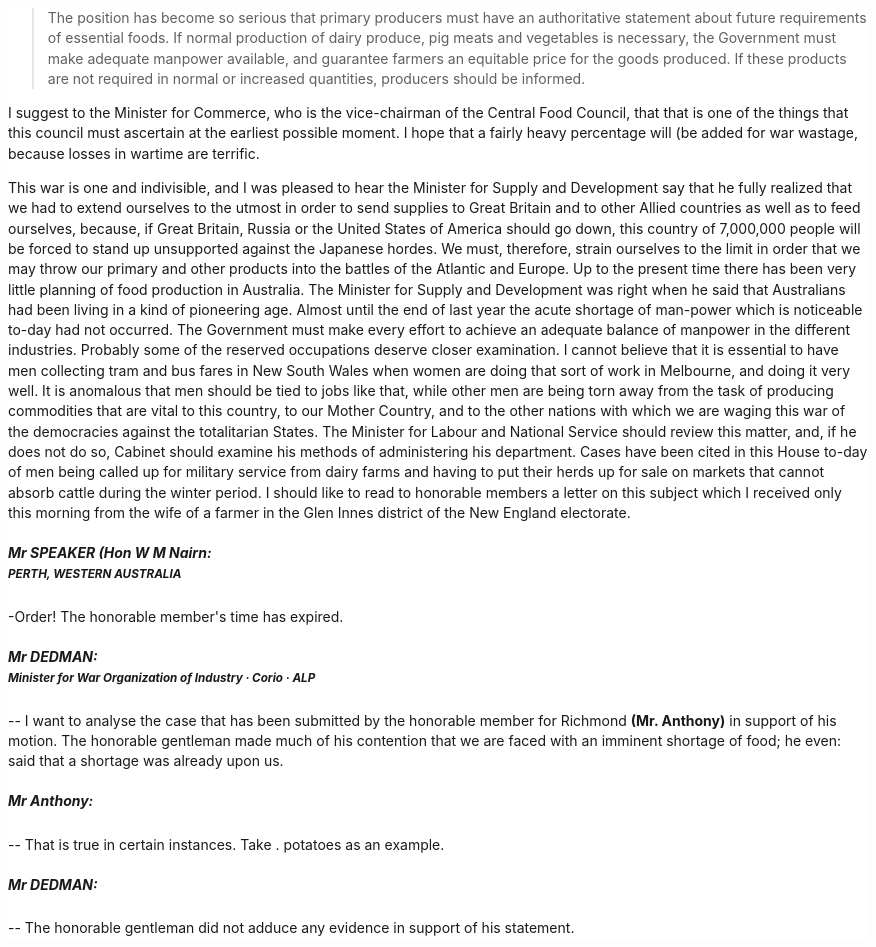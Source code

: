   >The position has become so serious that primary producers must have an authoritative statement about future requirements of essential foods. If normal production of dairy produce, pig meats and vegetables is necessary, the Government must make adequate manpower available, and guarantee farmers an equitable price for the goods produced. If these products are not required in normal or increased quantities, producers should be informed. 

I suggest to the Minister for Commerce, who is the vice-chairman of the Central Food Council, that that is one of the things that this council must ascertain at the earliest possible moment. I hope that a fairly heavy percentage will (be added for war wastage, because losses in wartime are terrific. 

This war is one and indivisible, and I was pleased to hear the Minister for Supply and Development say that he fully realized that we had to extend ourselves to the utmost in order to send supplies to Great Britain and to other Allied countries as well as to feed ourselves, because, if Great Britain, Russia or the United States of America should go down, this country of 7,000,000 people will be forced to stand up unsupported against the Japanese hordes. We must, therefore, strain ourselves to the limit in order that we may throw our primary and other products into the battles of the Atlantic and Europe. Up to the present time there has been very little planning of food production in Australia. The Minister for Supply and Development was right when he said that Australians had been living in a kind of pioneering age. Almost until the end of last year the acute shortage of man-power which is noticeable to-day had not occurred. The Government must make every effort to achieve an adequate balance of manpower in the different industries. Probably some of the reserved occupations deserve closer examination. I cannot believe that it is essential to have men collecting tram and bus fares in New South Wales when women are doing that sort of work in Melbourne, and doing it very well. It is anomalous that men should be tied to jobs like that, while other men are being torn away from the task of producing commodities that are vital to this country, to our Mother Country, and to the other nations with which we are waging this war of the democracies against the totalitarian States. The Minister for Labour and National Service should review this matter, and, if he does not do so, Cabinet should examine his methods of administering his department. Cases have been cited in this House to-day of men being called up for military service from dairy farms and having to put their herds up for sale on markets that cannot absorb cattle during the winter period. I should like to read to honorable members a letter on this subject which I received only this morning from the wife of a farmer in the Glen Innes district of the New England electorate. 

##### Mr SPEAKER (Hon W M Nairn:<br><small class="text-muted">PERTH, WESTERN AUSTRALIA</small>

-Order! The honorable member's time has expired. 

##### Mr DEDMAN:<br><small class="text-muted">Minister for War Organization of Industry &middot; Corio &middot; ALP</small>

--  I want to analyse the case that has been submitted by the honorable member for Richmond  **(Mr. Anthony)**  in support of his motion. The honorable gentleman made much of his contention that we are faced with an imminent shortage of food; he even: said that a shortage was already upon us. 

##### Mr Anthony:

--  That is true in certain instances. Take . potatoes as an example. 

##### Mr DEDMAN:

-- The honorable gentleman did not adduce any evidence in support of his statement. 
